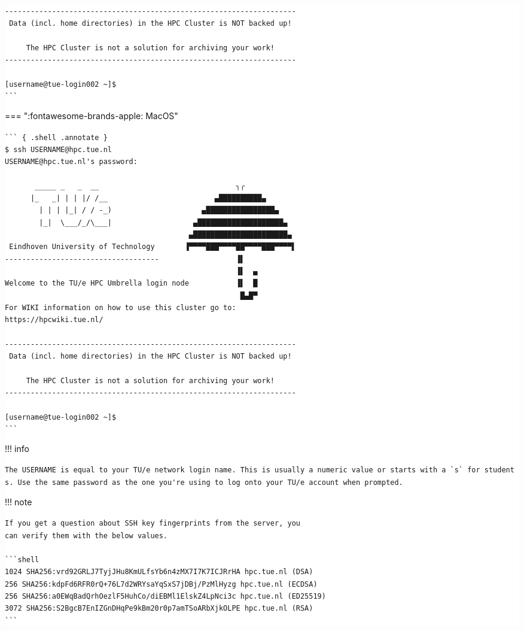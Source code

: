     --------------------------------------------------------------------
     Data (incl. home directories) in the HPC Cluster is NOT backed up!
    
         The HPC Cluster is not a solution for archiving your work!
    --------------------------------------------------------------------
    
    [username@tue-login002 ~]$
    ```

=== ":fontawesome-brands-apple: MacOS"

    ``` { .shell .annotate }
    $ ssh USERNAME@hpc.tue.nl
    USERNAME@hpc.tue.nl's password:
    
           _____ _   _  __                                ╮╭
          |_   _| | | |/ /__                         ▄██████████▄
            | | | |_| / / -_)                     ▄████████████████▄
            |_|  \___/_/\___|                   ▄████████████████████▄
                                               ▄██████████████████████▄
     Eindhoven University of Technology       ▐▀▀▀▀███▀▀▀▀██▀▀▀▀███▀▀▀▀▌
    ------------------------------------                  ▐▌
                                                          ▐▌  ▄
    Welcome to the TU/e HPC Umbrella login node           ▐▌  █
                                                           █▄█▀
    For WIKI information on how to use this cluster go to:
    https://hpcwiki.tue.nl/
    
    --------------------------------------------------------------------
     Data (incl. home directories) in the HPC Cluster is NOT backed up!
    
         The HPC Cluster is not a solution for archiving your work!
    --------------------------------------------------------------------
    
    [username@tue-login002 ~]$
    ```

!!! info

    The USERNAME is equal to your TU/e network login name. This is usually a numeric value or starts with a `s` for students. Use the same password as the one you're using to log onto your TU/e account when prompted.

!!! note

    If you get a question about SSH key fingerprints from the server, you
    can verify them with the below values.

    ```shell
    1024 SHA256:vrd92GRLJ7TyjJHu8KmULfsYb6n4zMX7I7K7ICJRrHA hpc.tue.nl (DSA)
    256 SHA256:kdpFd6RFR0rQ+76L7d2WRYsaYqSxS7jDBj/PzMlHyzg hpc.tue.nl (ECDSA)
    256 SHA256:a0EWqBadQrhOezlF5HuhCo/diEBMl1ElskZ4LpNci3c hpc.tue.nl (ED25519)
    3072 SHA256:S2BgcB7EnIZGnDHqPe9kBm20r0p7amTSoARbXjkOLPE hpc.tue.nl (RSA)
    ```
